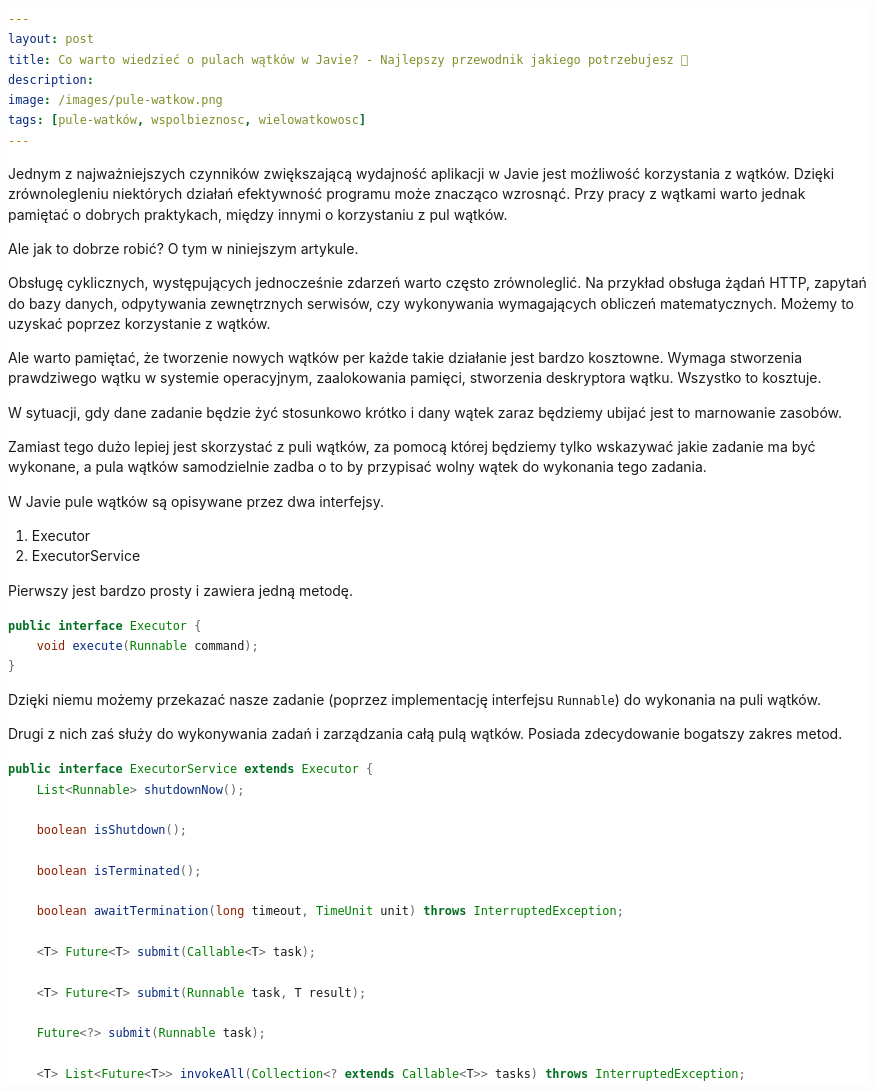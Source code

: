 ```yaml
---
layout: post
title: Co warto wiedzieć o pulach wątków w Javie? - Najlepszy przewodnik jakiego potrzebujesz 🎢
description: 
image: /images/pule-watkow.png
tags: [pule-watków, wspolbieznosc, wielowatkowosc]
---
```


Jednym z najważniejszych czynników zwiększającą wydajność aplikacji w Javie jest możliwość korzystania z wątków. Dzięki zrównolegleniu niektórych działań efektywność programu może znacząco wzrosnąć. Przy pracy z wątkami warto jednak pamiętać o dobrych praktykach, między innymi o korzystaniu z pul wątków.

Ale jak to dobrze robić? O tym w niniejszym artykule.

Obsługę cyklicznych, występujących jednocześnie zdarzeń warto często zrównoleglić. Na przykład obsługa żądań HTTP, zapytań do bazy danych, odpytywania zewnętrznych serwisów, czy wykonywania wymagających obliczeń matematycznych. Możemy to uzyskać poprzez korzystanie z wątków.

Ale warto pamiętać, że tworzenie nowych wątków per każde takie działanie jest bardzo kosztowne. Wymaga stworzenia prawdziwego wątku w systemie operacyjnym, zaalokowania pamięci, stworzenia deskryptora wątku. Wszystko to kosztuje.

W sytuacji, gdy dane zadanie będzie żyć stosunkowo krótko i dany wątek zaraz będziemy ubijać jest to marnowanie zasobów.

Zamiast tego dużo lepiej jest skorzystać z puli wątków, za pomocą której będziemy tylko wskazywać jakie zadanie ma być wykonane, a pula wątków samodzielnie zadba o to by przypisać wolny wątek do wykonania tego zadania.

W Javie pule wątków są opisywane przez dwa interfejsy.

1. Executor
2. ExecutorService

Pierwszy jest bardzo prosty i zawiera jedną metodę.

```java
public interface Executor {
    void execute(Runnable command);
}
``` 

Dzięki niemu możemy przekazać nasze zadanie (poprzez implementację interfejsu `Runnable`) do wykonania na puli wątków.

Drugi z nich zaś służy do wykonywania zadań i zarządzania całą pulą wątków. Posiada zdecydowanie bogatszy zakres metod.

```java
public interface ExecutorService extends Executor {
    List<Runnable> shutdownNow();
    
    boolean isShutdown();
    
    boolean isTerminated();
    
    boolean awaitTermination(long timeout, TimeUnit unit) throws InterruptedException;
    
    <T> Future<T> submit(Callable<T> task);
    
    <T> Future<T> submit(Runnable task, T result);
    
    Future<?> submit(Runnable task);
    
    <T> List<Future<T>> invokeAll(Collection<? extends Callable<T>> tasks) throws InterruptedException;

```